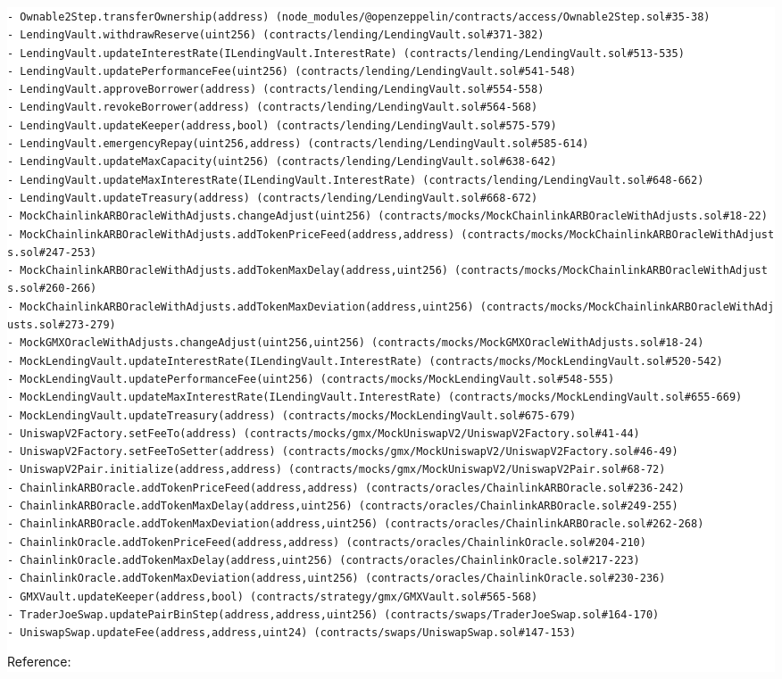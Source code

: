 	- Ownable2Step.transferOwnership(address) (node_modules/@openzeppelin/contracts/access/Ownable2Step.sol#35-38)
	- LendingVault.withdrawReserve(uint256) (contracts/lending/LendingVault.sol#371-382)
	- LendingVault.updateInterestRate(ILendingVault.InterestRate) (contracts/lending/LendingVault.sol#513-535)
	- LendingVault.updatePerformanceFee(uint256) (contracts/lending/LendingVault.sol#541-548)
	- LendingVault.approveBorrower(address) (contracts/lending/LendingVault.sol#554-558)
	- LendingVault.revokeBorrower(address) (contracts/lending/LendingVault.sol#564-568)
	- LendingVault.updateKeeper(address,bool) (contracts/lending/LendingVault.sol#575-579)
	- LendingVault.emergencyRepay(uint256,address) (contracts/lending/LendingVault.sol#585-614)
	- LendingVault.updateMaxCapacity(uint256) (contracts/lending/LendingVault.sol#638-642)
	- LendingVault.updateMaxInterestRate(ILendingVault.InterestRate) (contracts/lending/LendingVault.sol#648-662)
	- LendingVault.updateTreasury(address) (contracts/lending/LendingVault.sol#668-672)
	- MockChainlinkARBOracleWithAdjusts.changeAdjust(uint256) (contracts/mocks/MockChainlinkARBOracleWithAdjusts.sol#18-22)
	- MockChainlinkARBOracleWithAdjusts.addTokenPriceFeed(address,address) (contracts/mocks/MockChainlinkARBOracleWithAdjusts.sol#247-253)
	- MockChainlinkARBOracleWithAdjusts.addTokenMaxDelay(address,uint256) (contracts/mocks/MockChainlinkARBOracleWithAdjusts.sol#260-266)
	- MockChainlinkARBOracleWithAdjusts.addTokenMaxDeviation(address,uint256) (contracts/mocks/MockChainlinkARBOracleWithAdjusts.sol#273-279)
	- MockGMXOracleWithAdjusts.changeAdjust(uint256,uint256) (contracts/mocks/MockGMXOracleWithAdjusts.sol#18-24)
	- MockLendingVault.updateInterestRate(ILendingVault.InterestRate) (contracts/mocks/MockLendingVault.sol#520-542)
	- MockLendingVault.updatePerformanceFee(uint256) (contracts/mocks/MockLendingVault.sol#548-555)
	- MockLendingVault.updateMaxInterestRate(ILendingVault.InterestRate) (contracts/mocks/MockLendingVault.sol#655-669)
	- MockLendingVault.updateTreasury(address) (contracts/mocks/MockLendingVault.sol#675-679)
	- UniswapV2Factory.setFeeTo(address) (contracts/mocks/gmx/MockUniswapV2/UniswapV2Factory.sol#41-44)
	- UniswapV2Factory.setFeeToSetter(address) (contracts/mocks/gmx/MockUniswapV2/UniswapV2Factory.sol#46-49)
	- UniswapV2Pair.initialize(address,address) (contracts/mocks/gmx/MockUniswapV2/UniswapV2Pair.sol#68-72)
	- ChainlinkARBOracle.addTokenPriceFeed(address,address) (contracts/oracles/ChainlinkARBOracle.sol#236-242)
	- ChainlinkARBOracle.addTokenMaxDelay(address,uint256) (contracts/oracles/ChainlinkARBOracle.sol#249-255)
	- ChainlinkARBOracle.addTokenMaxDeviation(address,uint256) (contracts/oracles/ChainlinkARBOracle.sol#262-268)
	- ChainlinkOracle.addTokenPriceFeed(address,address) (contracts/oracles/ChainlinkOracle.sol#204-210)
	- ChainlinkOracle.addTokenMaxDelay(address,uint256) (contracts/oracles/ChainlinkOracle.sol#217-223)
	- ChainlinkOracle.addTokenMaxDeviation(address,uint256) (contracts/oracles/ChainlinkOracle.sol#230-236)
	- GMXVault.updateKeeper(address,bool) (contracts/strategy/gmx/GMXVault.sol#565-568)
	- TraderJoeSwap.updatePairBinStep(address,address,uint256) (contracts/swaps/TraderJoeSwap.sol#164-170)
	- UniswapSwap.updateFee(address,address,uint24) (contracts/swaps/UniswapSwap.sol#147-153)
Reference:  
